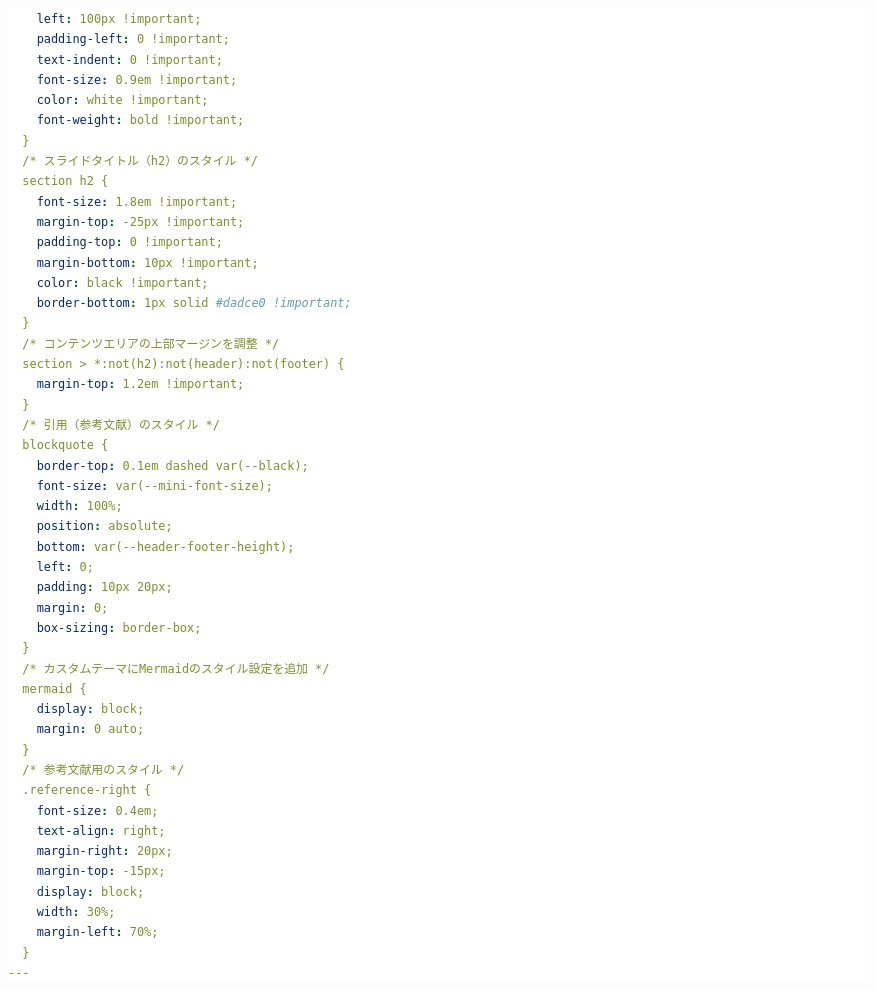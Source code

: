 ```yaml
    left: 100px !important;
    padding-left: 0 !important;
    text-indent: 0 !important;
    font-size: 0.9em !important;
    color: white !important;
    font-weight: bold !important;
  }
  /* スライドタイトル（h2）のスタイル */
  section h2 {
    font-size: 1.8em !important;
    margin-top: -25px !important;
    padding-top: 0 !important;
    margin-bottom: 10px !important;
    color: black !important;
    border-bottom: 1px solid #dadce0 !important;
  }
  /* コンテンツエリアの上部マージンを調整 */
  section > *:not(h2):not(header):not(footer) {
    margin-top: 1.2em !important;
  }
  /* 引用（参考文献）のスタイル */
  blockquote {
    border-top: 0.1em dashed var(--black);
    font-size: var(--mini-font-size);
    width: 100%;
    position: absolute;
    bottom: var(--header-footer-height);
    left: 0;
    padding: 10px 20px;
    margin: 0;
    box-sizing: border-box;
  }
  /* カスタムテーマにMermaidのスタイル設定を追加 */
  mermaid {
    display: block;
    margin: 0 auto;
  }
  /* 参考文献用のスタイル */
  .reference-right {
    font-size: 0.4em;
    text-align: right;
    margin-right: 20px;
    margin-top: -15px;
    display: block;
    width: 30%;
    margin-left: 70%;
  }
---
```

